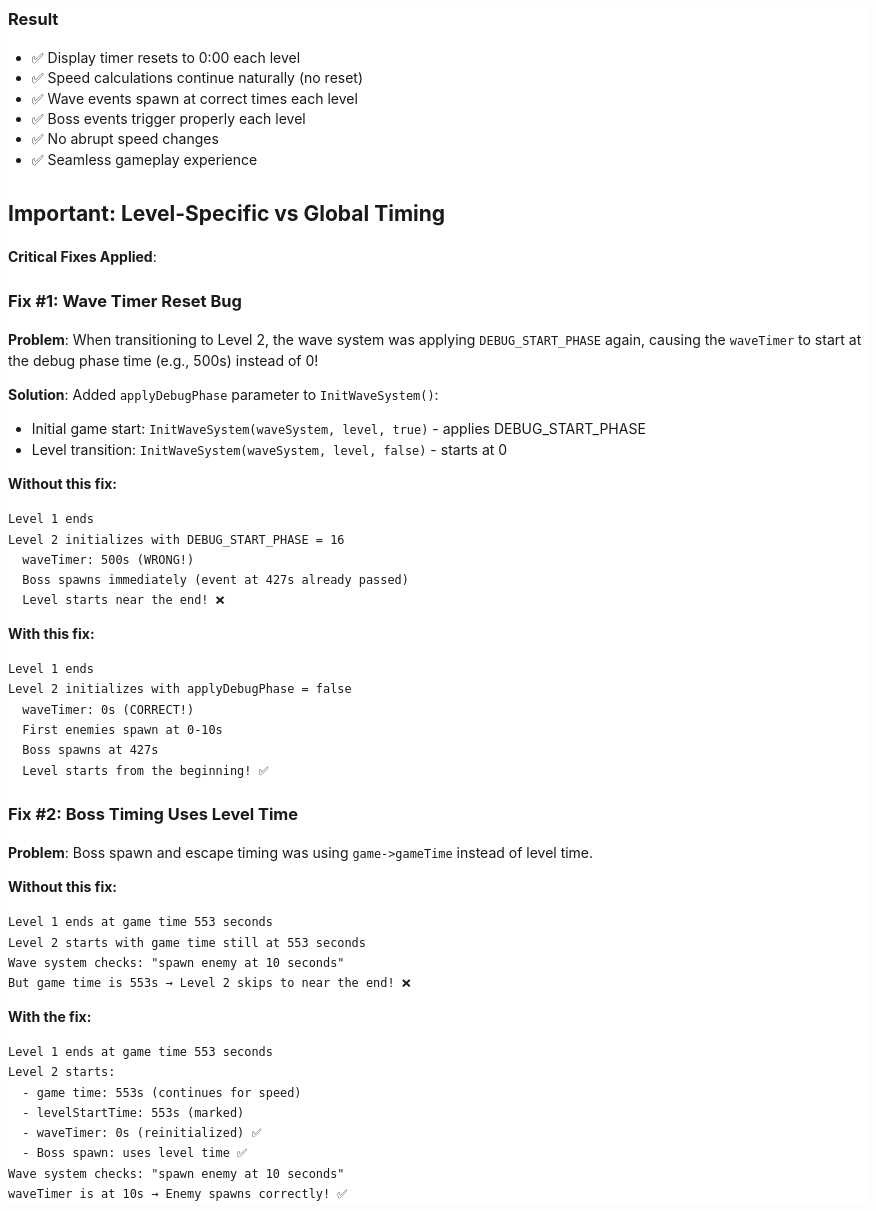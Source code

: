 ### Result

- ✅ Display timer resets to 0:00 each level
- ✅ Speed calculations continue naturally (no reset)
- ✅ Wave events spawn at correct times each level
- ✅ Boss events trigger properly each level
- ✅ No abrupt speed changes
- ✅ Seamless gameplay experience

## Important: Level-Specific vs Global Timing

**Critical Fixes Applied**:

### Fix #1: Wave Timer Reset Bug

**Problem**: When transitioning to Level 2, the wave system was applying `DEBUG_START_PHASE` again, causing the `waveTimer` to start at the debug phase time (e.g., 500s) instead of 0!

**Solution**: Added `applyDebugPhase` parameter to `InitWaveSystem()`:
- Initial game start: `InitWaveSystem(waveSystem, level, true)` - applies DEBUG_START_PHASE
- Level transition: `InitWaveSystem(waveSystem, level, false)` - starts at 0

**Without this fix:**
```
Level 1 ends
Level 2 initializes with DEBUG_START_PHASE = 16
  waveTimer: 500s (WRONG!)
  Boss spawns immediately (event at 427s already passed)
  Level starts near the end! ❌
```

**With this fix:**
```
Level 1 ends
Level 2 initializes with applyDebugPhase = false
  waveTimer: 0s (CORRECT!)
  First enemies spawn at 0-10s
  Boss spawns at 427s
  Level starts from the beginning! ✅
```

### Fix #2: Boss Timing Uses Level Time

**Problem**: Boss spawn and escape timing was using `game->gameTime` instead of level time.

**Without this fix:**
```
Level 1 ends at game time 553 seconds
Level 2 starts with game time still at 553 seconds
Wave system checks: "spawn enemy at 10 seconds"
But game time is 553s → Level 2 skips to near the end! ❌
```

**With the fix:**
```
Level 1 ends at game time 553 seconds
Level 2 starts:
  - game time: 553s (continues for speed)
  - levelStartTime: 553s (marked)
  - waveTimer: 0s (reinitialized) ✅
  - Boss spawn: uses level time ✅
Wave system checks: "spawn enemy at 10 seconds"
waveTimer is at 10s → Enemy spawns correctly! ✅
```
